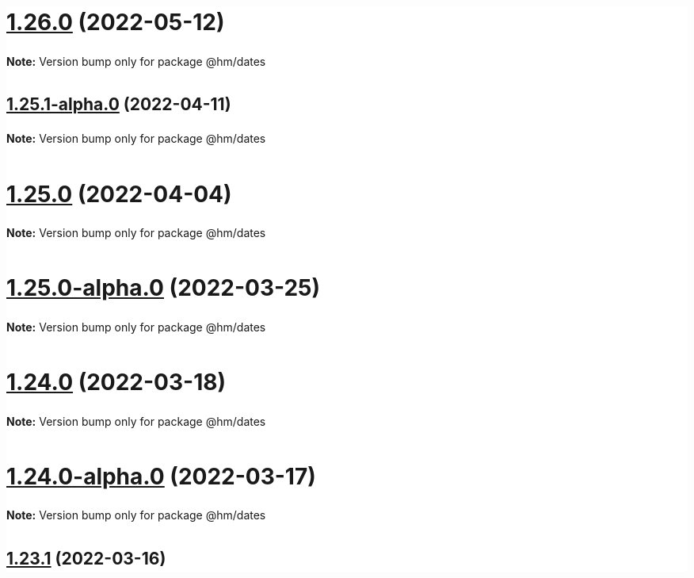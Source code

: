 # [1.26.0](https://github.com/my-hotel-manager/hotel-manager/compare/v1.26.0-alpha.3...v1.26.0) (2022-05-12)

**Note:** Version bump only for package @hm/dates





## [1.25.1-alpha.0](https://github.com/my-hotel-manager/hotel-manager/compare/v1.25.0...v1.25.1-alpha.0) (2022-04-11)

**Note:** Version bump only for package @hm/dates





# [1.25.0](https://github.com/my-hotel-manager/hotel-manager/compare/v1.25.0-alpha.1...v1.25.0) (2022-04-04)

**Note:** Version bump only for package @hm/dates





# [1.25.0-alpha.0](https://github.com/my-hotel-manager/hotel-manager/compare/v1.24.0...v1.25.0-alpha.0) (2022-03-25)

**Note:** Version bump only for package @hm/dates





# [1.24.0](https://github.com/my-hotel-manager/hotel-manager/compare/v1.24.0-alpha.1...v1.24.0) (2022-03-18)

**Note:** Version bump only for package @hm/dates





# [1.24.0-alpha.0](https://github.com/my-hotel-manager/hotel-manager/compare/v1.23.2-alpha.0...v1.24.0-alpha.0) (2022-03-17)

**Note:** Version bump only for package @hm/dates





## [1.23.1](https://github.com/my-hotel-manager/hotel-manager/compare/v1.23.1-alpha.0...v1.23.1) (2022-03-16)
